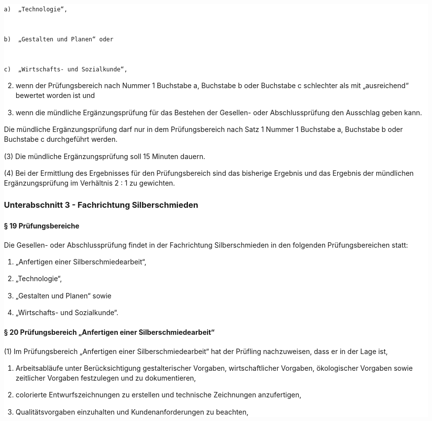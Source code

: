     a)  „Technologie“,


    b)  „Gestalten und Planen“ oder


    c)  „Wirtschafts- und Sozialkunde“,





2.  wenn der Prüfungsbereich nach Nummer 1 Buchstabe a, Buchstabe b oder Buchstabe c schlechter als mit „ausreichend“ bewertet worden ist und


3.  wenn die mündliche Ergänzungsprüfung für das Bestehen der Gesellen- oder Abschlussprüfung den Ausschlag geben kann.



Die mündliche Ergänzungsprüfung darf nur in dem Prüfungsbereich nach Satz 1 Nummer 1 Buchstabe a, Buchstabe b oder Buchstabe c durchgeführt werden.

(3) Die mündliche Ergänzungsprüfung soll 15 Minuten dauern.

(4) Bei der Ermittlung des Ergebnisses für den Prüfungsbereich sind das bisherige Ergebnis und das Ergebnis der mündlichen Ergänzungsprüfung im Verhältnis 2 : 1 zu gewichten.


### Unterabschnitt 3 - Fachrichtung Silberschmieden


#### § 19 Prüfungsbereiche

Die Gesellen- oder Abschlussprüfung findet in der Fachrichtung Silberschmieden in den folgenden Prüfungsbereichen statt:

1.  „Anfertigen einer Silberschmiedearbeit“,


2.  „Technologie“,


3.  „Gestalten und Planen“ sowie


4.  „Wirtschafts- und Sozialkunde“.





#### § 20 Prüfungsbereich „Anfertigen einer Silberschmiedearbeit“

(1) Im Prüfungsbereich „Anfertigen einer Silberschmiedearbeit“ hat der Prüfling nachzuweisen, dass er in der Lage ist,

1.  Arbeitsabläufe unter Berücksichtigung gestalterischer Vorgaben, wirtschaftlicher Vorgaben, ökologischer Vorgaben sowie zeitlicher Vorgaben festzulegen und zu dokumentieren,


2.  colorierte Entwurfszeichnungen zu erstellen und technische Zeichnungen anzufertigen,


3.  Qualitätsvorgaben einzuhalten und Kundenanforderungen zu beachten,
